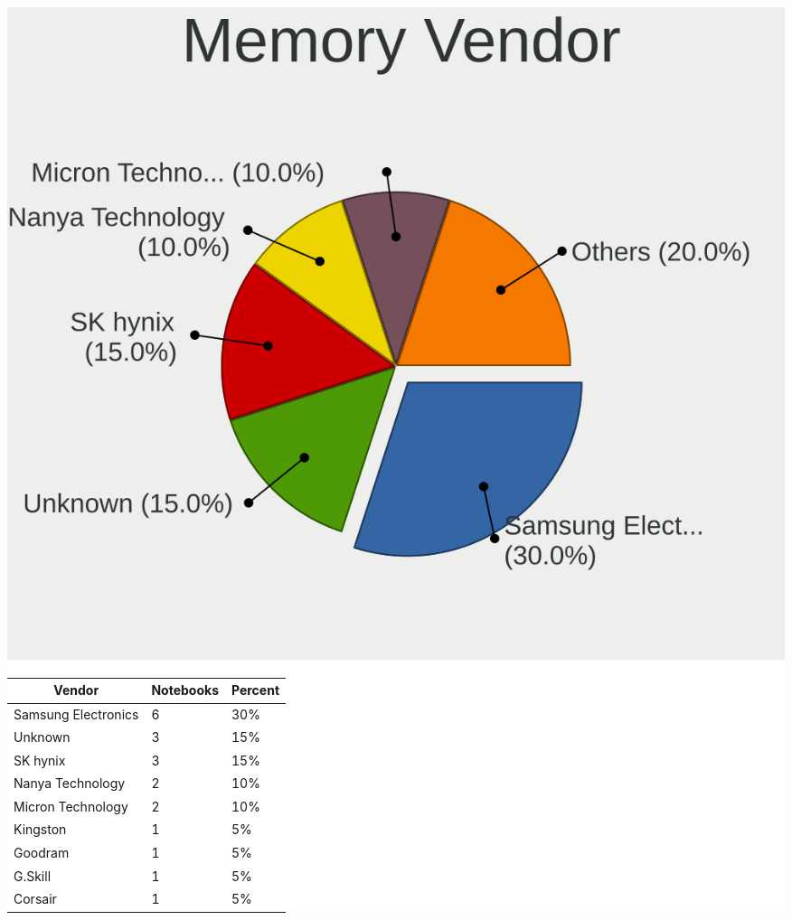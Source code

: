 ![Memory Vendor](./images/pie_chart/memory_vendor.svg)


| Vendor              | Notebooks | Percent |
|---------------------|-----------|---------|
| Samsung Electronics | 6         | 30%     |
| Unknown             | 3         | 15%     |
| SK hynix            | 3         | 15%     |
| Nanya Technology    | 2         | 10%     |
| Micron Technology   | 2         | 10%     |
| Kingston            | 1         | 5%      |
| Goodram             | 1         | 5%      |
| G.Skill             | 1         | 5%      |
| Corsair             | 1         | 5%      |
